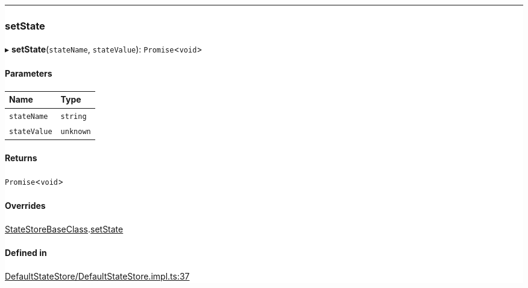 ___

### setState

▸ **setState**(`stateName`, `stateValue`): `Promise`\<`void`\>

#### Parameters

| Name | Type |
| :------ | :------ |
| `stateName` | `string` |
| `stateValue` | `unknown` |

#### Returns

`Promise`\<`void`\>

#### Overrides

[StateStoreBaseClass](purista_core.StateStoreBaseClass.md).[setState](purista_core.StateStoreBaseClass.md#setstate)

#### Defined in

[DefaultStateStore/DefaultStateStore.impl.ts:37](https://github.com/sebastianwessel/purista/blob/master/packages/core/src/DefaultStateStore/DefaultStateStore.impl.ts#L37)

